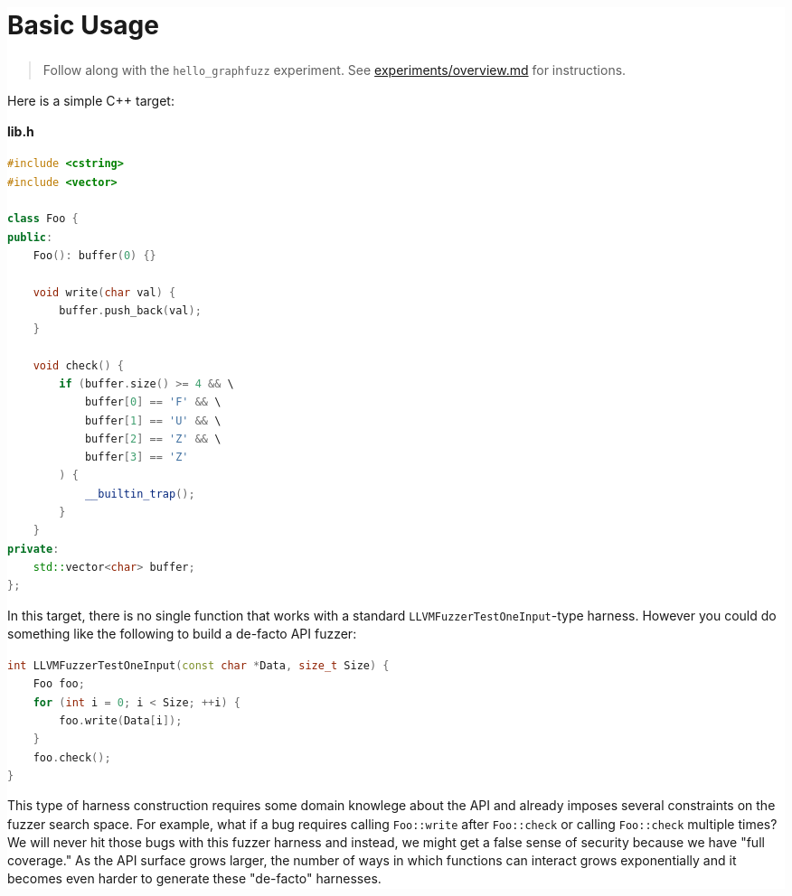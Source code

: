
# Basic Usage

> Follow along with the `hello_graphfuzz` experiment. See [experiments/overview.md](experiments/overview.md) for instructions.

Here is a simple C++ target:

**lib.h**
```cpp
#include <cstring>
#include <vector>

class Foo {
public:
    Foo(): buffer(0) {}

    void write(char val) {
        buffer.push_back(val);
    }

    void check() {
        if (buffer.size() >= 4 && \
            buffer[0] == 'F' && \
            buffer[1] == 'U' && \
            buffer[2] == 'Z' && \
            buffer[3] == 'Z'
        ) {
            __builtin_trap();
        }
    }
private:
    std::vector<char> buffer;
};
```

In this target, there is no single function that works with a standard `LLVMFuzzerTestOneInput`-type harness. However you could do something like the following to build a de-facto API fuzzer:

```cpp
int LLVMFuzzerTestOneInput(const char *Data, size_t Size) {
    Foo foo;
    for (int i = 0; i < Size; ++i) {
        foo.write(Data[i]);
    }
    foo.check();
}
```

This type of harness construction requires some domain knowlege about the API and already imposes several constraints on the fuzzer search space. For example, what if a bug requires calling `Foo::write` after `Foo::check` or calling `Foo::check` multiple times? We will never hit those bugs with this fuzzer harness and instead, we might get a false sense of security because we have "full coverage." As the API surface grows larger, the number of ways in which functions can interact grows exponentially and it becomes even harder to generate these "de-facto" harnesses.
